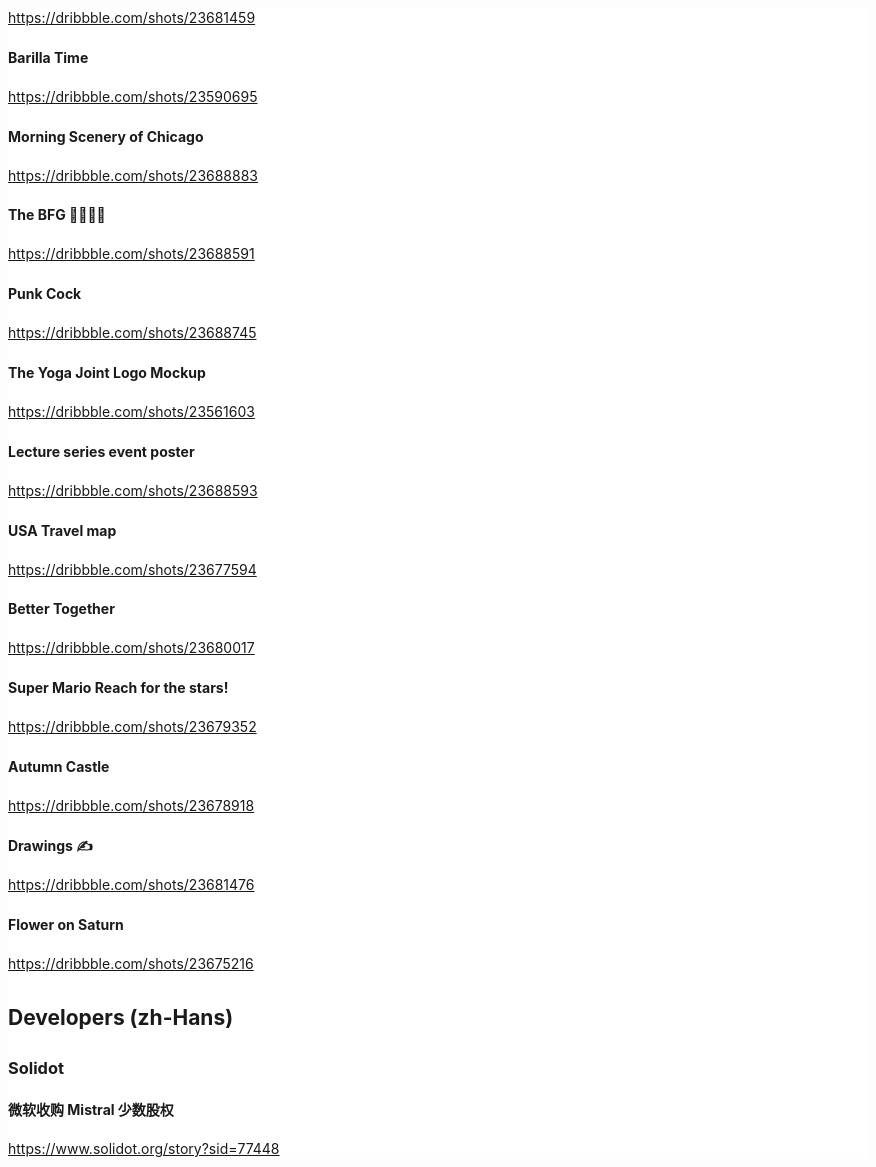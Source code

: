 <span style="color: blue!80!green"><https://dribbble.com/shots/23681459></span>

#### Barilla Time

<span style="color: blue!80!green"><https://dribbble.com/shots/23590695></span>

#### Morning Scenery of Chicago

<span style="color: blue!80!green"><https://dribbble.com/shots/23688883></span>

#### The BFG 👴🏻👂🏻

<span style="color: blue!80!green"><https://dribbble.com/shots/23688591></span>

#### Punk Cock

<span style="color: blue!80!green"><https://dribbble.com/shots/23688745></span>

#### The Yoga Joint Logo Mockup

<span style="color: blue!80!green"><https://dribbble.com/shots/23561603></span>

#### Lecture series event poster

<span style="color: blue!80!green"><https://dribbble.com/shots/23688593></span>

#### USA Travel map

<span style="color: blue!80!green"><https://dribbble.com/shots/23677594></span>

#### Better Together

<span style="color: blue!80!green"><https://dribbble.com/shots/23680017></span>

#### Super Mario Reach for the stars!

<span style="color: blue!80!green"><https://dribbble.com/shots/23679352></span>

#### Autumn Castle

<span style="color: blue!80!green"><https://dribbble.com/shots/23678918></span>

#### Drawings ✍️

<span style="color: blue!80!green"><https://dribbble.com/shots/23681476></span>

#### Flower on Saturn

<span style="color: blue!80!green"><https://dribbble.com/shots/23675216></span>

## Developers (zh-Hans)

### Solidot

#### 微软收购 Mistral 少数股权

<span style="color: blue!80!green"><https://www.solidot.org/story?sid=77448></span>
